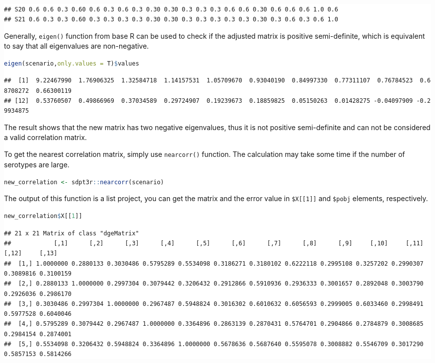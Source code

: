     ## S20 0.6 0.6 0.3 0.60 0.6 0.3 0.6 0.3 0.30 0.30 0.3 0.3 0.3 0.6 0.6 0.30 0.6 0.6 0.6 1.0 0.6
    ## S21 0.6 0.3 0.3 0.60 0.3 0.3 0.3 0.3 0.30 0.30 0.3 0.3 0.3 0.3 0.3 0.30 0.3 0.6 0.3 0.6 1.0

Generally, `eigen()` function from base R can be used to check if the
adjusted matrix is positive semi-definite, which is equivalent to say
that all eigenvalues are non-negative.

``` r
eigen(scenario,only.values = T)$values
```

    ##  [1]  9.22467990  1.76906325  1.32584718  1.14157531  1.05709670  0.93040190  0.84997330  0.77311107  0.76784523  0.68708272  0.66300119
    ## [12]  0.53760507  0.49866969  0.37034589  0.29724907  0.19239673  0.18859825  0.05150263  0.01428275 -0.04097909 -0.29934875

The result shows that the new matrix has two negative eigenvalues, thus
it is not positive semi-definite and can not be considered a valid
correlation matrix.  

To get the nearest correlation matrix, simply use `nearcorr()` function.
The calculation may take some time if the number of serotypes are large.

``` r
new_correlation <- sdpt3r::nearcorr(scenario)
```

The output of this function is a list project, you can get the matrix
and the error value in `$X[[1]]` and `$pobj` elements, respectively.

``` r
new_correlation$X[[1]]
```

    ## 21 x 21 Matrix of class "dgeMatrix"
    ##            [,1]      [,2]      [,3]      [,4]      [,5]      [,6]      [,7]      [,8]      [,9]     [,10]     [,11]     [,12]     [,13]
    ##  [1,] 1.0000000 0.2880133 0.3030486 0.5795289 0.5534098 0.3186271 0.3180102 0.6222118 0.2995108 0.3257202 0.2990307 0.3089816 0.3100159
    ##  [2,] 0.2880133 1.0000000 0.2997304 0.3079442 0.3206432 0.2912866 0.5910936 0.2936333 0.3001657 0.2892048 0.3003790 0.2926036 0.2986170
    ##  [3,] 0.3030486 0.2997304 1.0000000 0.2967487 0.5948824 0.3016302 0.6010632 0.6056593 0.2999005 0.6033460 0.2998491 0.5977528 0.6040046
    ##  [4,] 0.5795289 0.3079442 0.2967487 1.0000000 0.3364896 0.2863139 0.2870431 0.5764701 0.2904866 0.2784879 0.3008685 0.2984154 0.2874001
    ##  [5,] 0.5534098 0.3206432 0.5948824 0.3364896 1.0000000 0.5678636 0.5687640 0.5595078 0.3008882 0.5546709 0.3017290 0.5857153 0.5814266